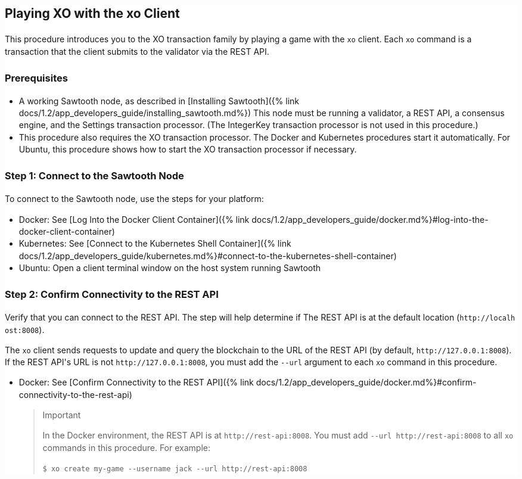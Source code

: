 ## Playing XO with the xo Client

This procedure introduces you to the XO transaction family by playing a
game with the `xo` client. Each `xo` command is a transaction that the
client submits to the validator via the REST API.

### Prerequisites

-   A working Sawtooth node, as described in [Installing
    Sawtooth]({% link docs/1.2/app_developers_guide/installing_sawtooth.md%})
    This node must be running a validator, a REST API, a
    consensus engine, and the Settings transaction processor. (The
    IntegerKey transaction processor is not used in this procedure.)
-   This procedure also requires the XO transaction processor. The
    Docker and Kubernetes procedures start it automatically. For Ubuntu,
    this procedure shows how to start the XO transaction processor if
    necessary.

### Step 1: Connect to the Sawtooth Node

To connect to the Sawtooth node, use the steps for your platform:

-   Docker: See [Log Into the Docker Client
    Container]({% link docs/1.2/app_developers_guide/docker.md%}#log-into-the-docker-client-container)
-   Kubernetes: See [Connect to the Kubernetes Shell
    Container]({% link docs/1.2/app_developers_guide/kubernetes.md%}#connect-to-the-kubernetes-shell-container)
-   Ubuntu: Open a client terminal window on the host system running
    Sawtooth

### Step 2: Confirm Connectivity to the REST API

Verify that you can connect to the REST API. The step will help
determine if The REST API is at the default location
(`http://localhost:8008`).

The `xo` client sends requests to update and query the blockchain to the
URL of the REST API (by default, `http://127.0.0.1:8008`). If the REST
API\'s URL is not `http://127.0.0.1:8008`, you must add the `--url`
argument to each `xo` command in this procedure.

-   Docker: See [Confirm Connectivity to the REST API]({% link docs/1.2/app_developers_guide/docker.md%}#confirm-connectivity-to-the-rest-api)

    > Important
    >
    >
    > In the Docker environment, the REST API is at
    > `http://rest-api:8008`. You must add `--url http://rest-api:8008` to
    > all `xo` commands in this procedure. For example:
    >
    > ``` console
    > $ xo create my-game --username jack --url http://rest-api:8008
    > ```
